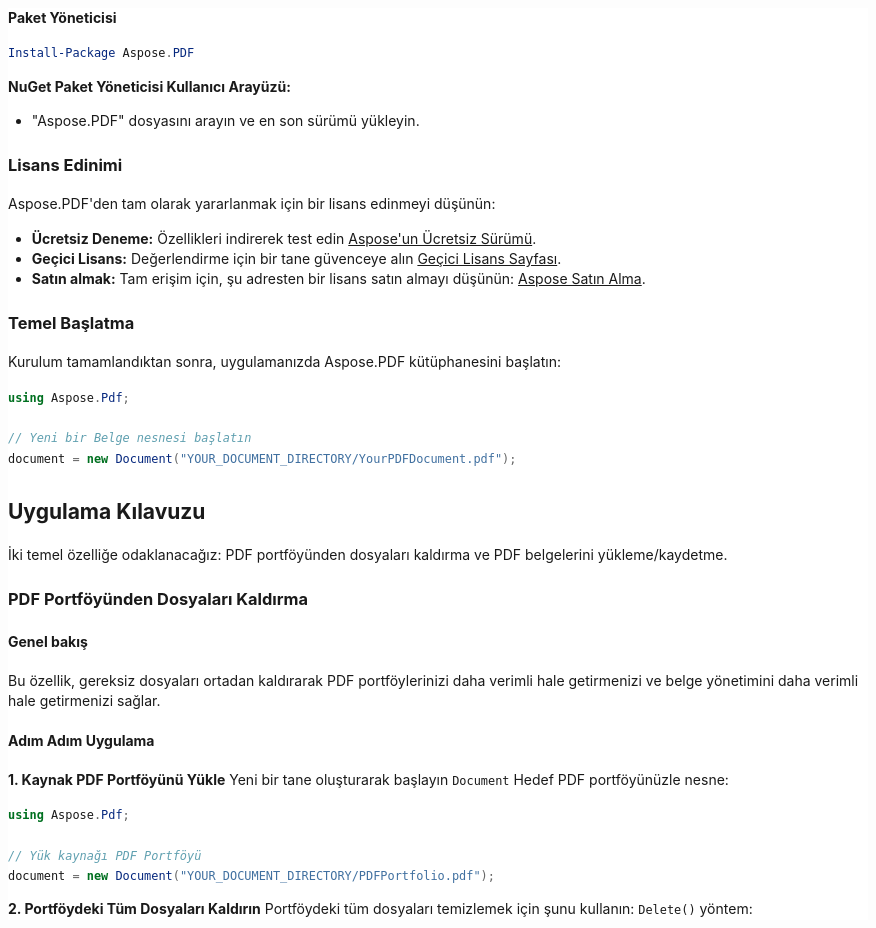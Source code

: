 **Paket Yöneticisi**
```powershell
Install-Package Aspose.PDF
```

**NuGet Paket Yöneticisi Kullanıcı Arayüzü:**
- "Aspose.PDF" dosyasını arayın ve en son sürümü yükleyin.

### Lisans Edinimi

Aspose.PDF'den tam olarak yararlanmak için bir lisans edinmeyi düşünün:

- **Ücretsiz Deneme:** Özellikleri indirerek test edin [Aspose'un Ücretsiz Sürümü](https://releases.aspose.com/pdf/net/).
- **Geçici Lisans:** Değerlendirme için bir tane güvenceye alın [Geçici Lisans Sayfası](https://purchase.aspose.com/temporary-license/).
- **Satın almak:** Tam erişim için, şu adresten bir lisans satın almayı düşünün: [Aspose Satın Alma](https://purchase.aspose.com/buy).

### Temel Başlatma

Kurulum tamamlandıktan sonra, uygulamanızda Aspose.PDF kütüphanesini başlatın:

```csharp
using Aspose.Pdf;

// Yeni bir Belge nesnesi başlatın
document = new Document("YOUR_DOCUMENT_DIRECTORY/YourPDFDocument.pdf");
```

## Uygulama Kılavuzu

İki temel özelliğe odaklanacağız: PDF portföyünden dosyaları kaldırma ve PDF belgelerini yükleme/kaydetme.

### PDF Portföyünden Dosyaları Kaldırma

#### Genel bakış
Bu özellik, gereksiz dosyaları ortadan kaldırarak PDF portföylerinizi daha verimli hale getirmenizi ve belge yönetimini daha verimli hale getirmenizi sağlar.

#### Adım Adım Uygulama
**1. Kaynak PDF Portföyünü Yükle**
Yeni bir tane oluşturarak başlayın `Document` Hedef PDF portföyünüzle nesne:

```csharp
using Aspose.Pdf;

// Yük kaynağı PDF Portföyü
document = new Document("YOUR_DOCUMENT_DIRECTORY/PDFPortfolio.pdf");
```

**2. Portföydeki Tüm Dosyaları Kaldırın**
Portföydeki tüm dosyaları temizlemek için şunu kullanın: `Delete()` yöntem:
